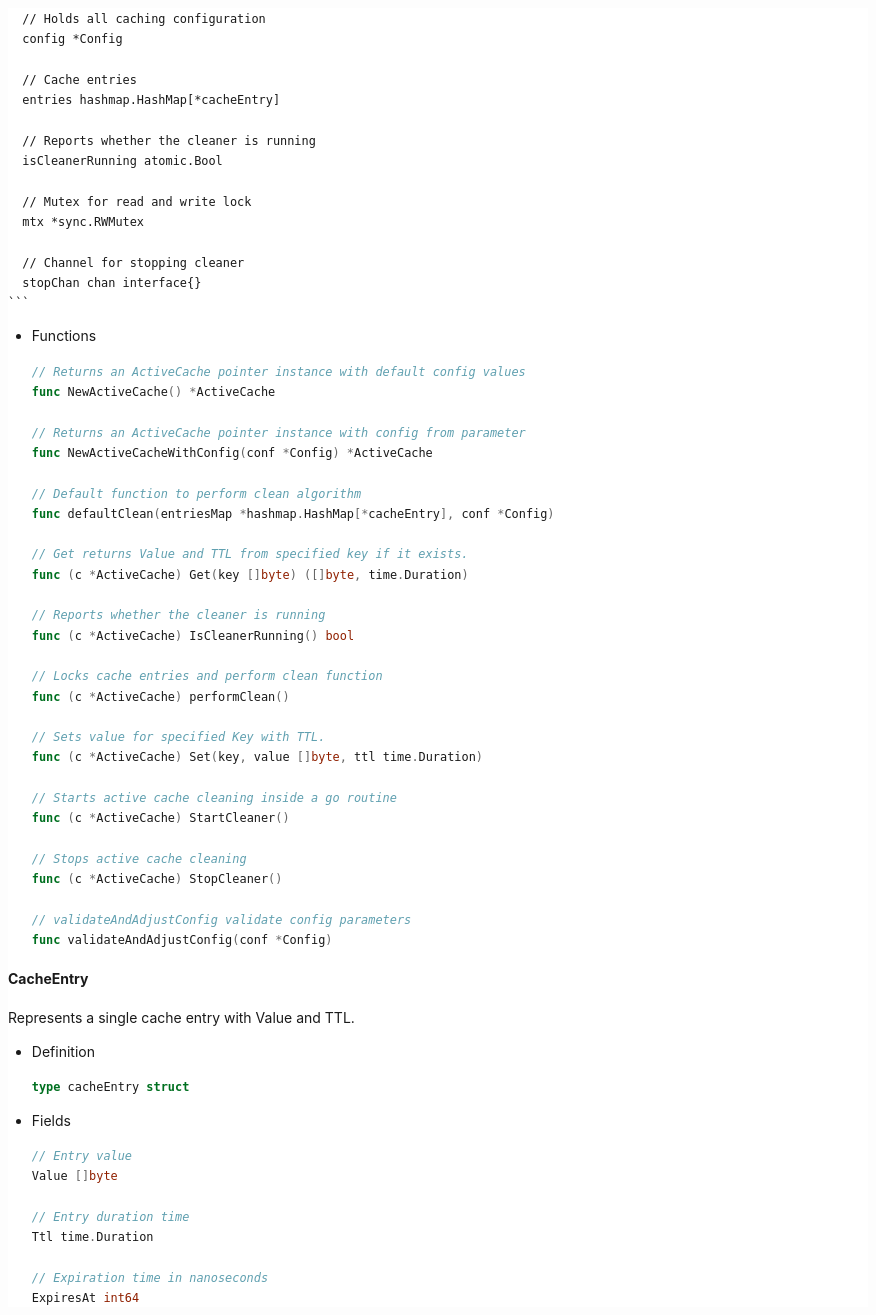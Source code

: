       // Holds all caching configuration
      config *Config
      
      // Cache entries
      entries hashmap.HashMap[*cacheEntry]
      
      // Reports whether the cleaner is running
      isCleanerRunning atomic.Bool
      
      // Mutex for read and write lock
      mtx *sync.RWMutex
      
      // Channel for stopping cleaner
      stopChan chan interface{}
    ```
  - Functions
    ```go
    // Returns an ActiveCache pointer instance with default config values
    func NewActiveCache() *ActiveCache
  
    // Returns an ActiveCache pointer instance with config from parameter
    func NewActiveCacheWithConfig(conf *Config) *ActiveCache
  
    // Default function to perform clean algorithm
    func defaultClean(entriesMap *hashmap.HashMap[*cacheEntry], conf *Config)
  
    // Get returns Value and TTL from specified key if it exists.
    func (c *ActiveCache) Get(key []byte) ([]byte, time.Duration) 

    // Reports whether the cleaner is running
    func (c *ActiveCache) IsCleanerRunning() bool

    // Locks cache entries and perform clean function
    func (c *ActiveCache) performClean()

    // Sets value for specified Key with TTL.
    func (c *ActiveCache) Set(key, value []byte, ttl time.Duration)

    // Starts active cache cleaning inside a go routine
    func (c *ActiveCache) StartCleaner()

    // Stops active cache cleaning
    func (c *ActiveCache) StopCleaner()

    // validateAndAdjustConfig validate config parameters
    func validateAndAdjustConfig(conf *Config)
    ```
#### CacheEntry
Represents a single cache entry with Value and TTL.
- Definition
  ```go
  type cacheEntry struct
  ```

- Fields
  ```go
  // Entry value
  Value []byte

  // Entry duration time
  Ttl time.Duration

  // Expiration time in nanoseconds
  ExpiresAt int64
  ```
